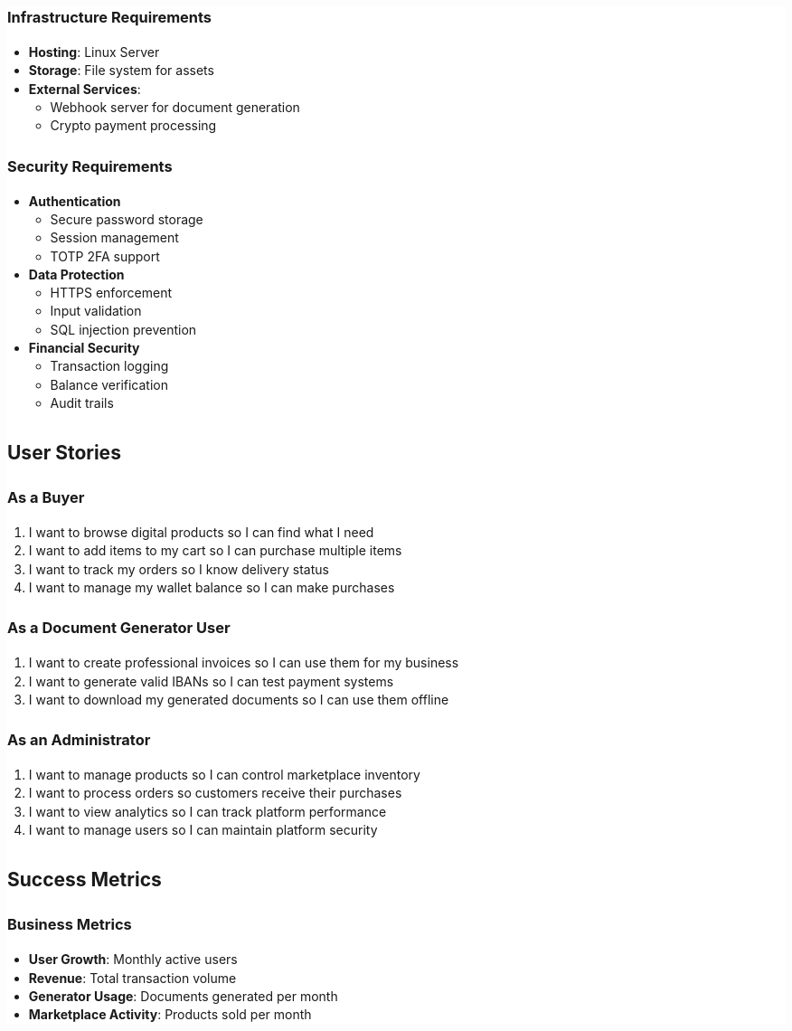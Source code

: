 ### Infrastructure Requirements
- **Hosting**: Linux Server
- **Storage**: File system for assets
- **External Services**: 
  - Webhook server for document generation
  - Crypto payment processing

### Security Requirements
- **Authentication**
  - Secure password storage
  - Session management
  - TOTP 2FA support
- **Data Protection**
  - HTTPS enforcement
  - Input validation
  - SQL injection prevention
- **Financial Security**
  - Transaction logging
  - Balance verification
  - Audit trails

## User Stories

### As a Buyer
1. I want to browse digital products so I can find what I need
2. I want to add items to my cart so I can purchase multiple items
3. I want to track my orders so I know delivery status
4. I want to manage my wallet balance so I can make purchases

### As a Document Generator User
1. I want to create professional invoices so I can use them for my business
2. I want to generate valid IBANs so I can test payment systems
3. I want to download my generated documents so I can use them offline

### As an Administrator
1. I want to manage products so I can control marketplace inventory
2. I want to process orders so customers receive their purchases
3. I want to view analytics so I can track platform performance
4. I want to manage users so I can maintain platform security

## Success Metrics

### Business Metrics
- **User Growth**: Monthly active users
- **Revenue**: Total transaction volume
- **Generator Usage**: Documents generated per month
- **Marketplace Activity**: Products sold per month
